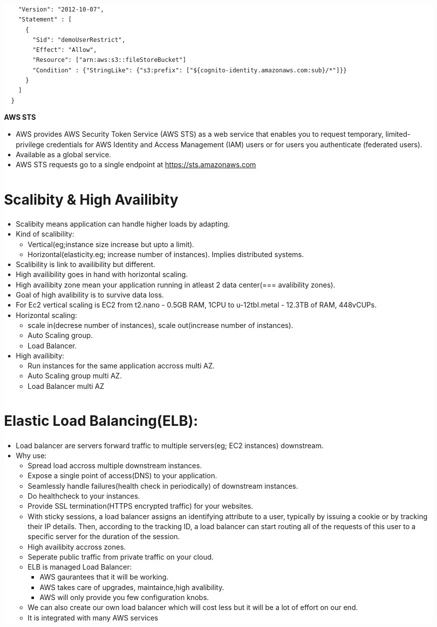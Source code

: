   ```{
      "Version": "2012-10-07",
      "Statement" : [
        {
          "Sid": "demoUserRestrict",
          "Effect": "Allow",
          "Resource": ["arn:aws:s3::fileStoreBucket"]
          "Condition" : {"StringLike": {"s3:prefix": ["${cognito-identity.amazonaws.com:sub}/*"]}}
        }
      ]
    }
  ```

**AWS STS**
- AWS provides AWS Security Token Service (AWS STS) as a web service that enables you to request temporary, limited-privilege credentials for AWS Identity and Access Management (IAM) users or for users you authenticate (federated users). 
- Available as a global service.
- AWS STS requests go to a single endpoint at https://sts.amazonaws.com

# Scalibity & High Availibity
- Scalibity means application can handle higher loads by adapting.
- Kind of scalibility:
   - Vertical(eg;instance size increase but upto a limit).
   - Horizontal(elasticity.eg; increase number of instances). Implies distributed systems.
- Scalibility is link to availibility but different.
- High availibility goes in hand with horizontal scaling.
- High availibity zone mean your application running in atleast 2 data center(=== avalibility zones).
- Goal of high avalibility is to survive data loss.
- For Ec2 vertical scaling is EC2 from t2.nano - 0.5GB RAM, 1CPU to u-12tbI.metal - 12.3TB of RAM, 448vCUPs.
- Horizontal scaling:
    - scale in(decrese number of instances), scale out(increase number of instances).
    - Auto Scaling group.
    - Load Balancer.
- High availibity: 
    - Run instances for the same application accross multi AZ. 
    - Auto Scaling group multi AZ.
    - Load Balancer multi AZ

# Elastic Load Balancing(ELB):
- Load balancer are servers forward traffic to multiple servers(eg; EC2 instances) downstream.
- Why use:
  - Spread load accross multiple downstream instances.
  - Expose a single point of access(DNS) to your application.
  - Seamlessly handle failures(health check in periodically) of downstream instances.
  - Do healthcheck to your instances.
  - Provide SSL termination(HTTPS encrypted traffic) for your websites.
  - With sticky sessions, a load balancer assigns an identifying attribute to a user, typically by issuing a cookie or by tracking their IP details. Then, according to the tracking ID, a load balancer can start routing all of the requests of this user to a specific server for the duration of the session.
  - High availibity accross zones.
  - Seperate public traffic from private traffic on your cloud.
  - ELB is managed Load Balancer:
      - AWS gaurantees that it will be working.
      - AWS takes care of upgrades, maintaince,high avalibility.
      - AWS will only provide you few configuration knobs.
  - We can also create our own load balancer which will cost less but it will be a lot of effort on our end.
  - It is integrated with many AWS services